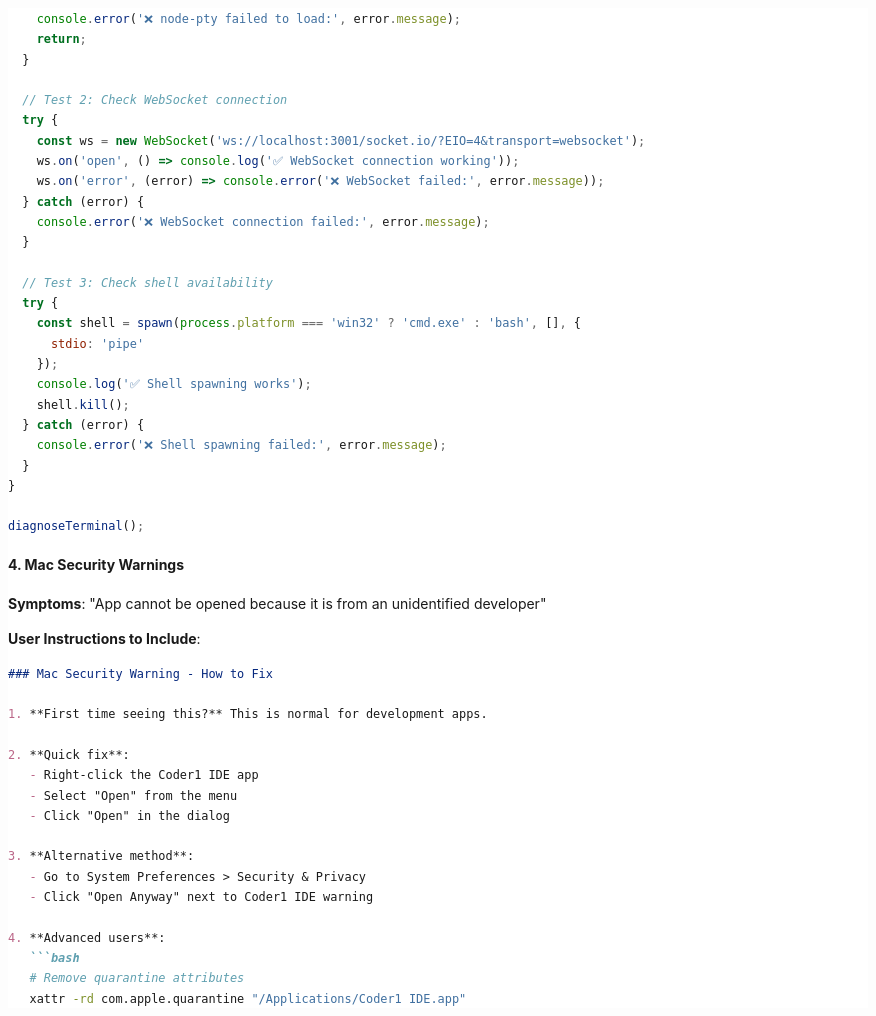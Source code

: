 ```javascript
    console.error('❌ node-pty failed to load:', error.message);
    return;
  }
  
  // Test 2: Check WebSocket connection
  try {
    const ws = new WebSocket('ws://localhost:3001/socket.io/?EIO=4&transport=websocket');
    ws.on('open', () => console.log('✅ WebSocket connection working'));
    ws.on('error', (error) => console.error('❌ WebSocket failed:', error.message));
  } catch (error) {
    console.error('❌ WebSocket connection failed:', error.message);
  }
  
  // Test 3: Check shell availability
  try {
    const shell = spawn(process.platform === 'win32' ? 'cmd.exe' : 'bash', [], {
      stdio: 'pipe'
    });
    console.log('✅ Shell spawning works');
    shell.kill();
  } catch (error) {
    console.error('❌ Shell spawning failed:', error.message);
  }
}

diagnoseTerminal();
```

#### 4. Mac Security Warnings

**Symptoms**: "App cannot be opened because it is from an unidentified developer"

**User Instructions to Include**:
```markdown
### Mac Security Warning - How to Fix

1. **First time seeing this?** This is normal for development apps.

2. **Quick fix**:
   - Right-click the Coder1 IDE app
   - Select "Open" from the menu
   - Click "Open" in the dialog

3. **Alternative method**:
   - Go to System Preferences > Security & Privacy
   - Click "Open Anyway" next to Coder1 IDE warning

4. **Advanced users**:
   ```bash
   # Remove quarantine attributes
   xattr -rd com.apple.quarantine "/Applications/Coder1 IDE.app"
   ```
